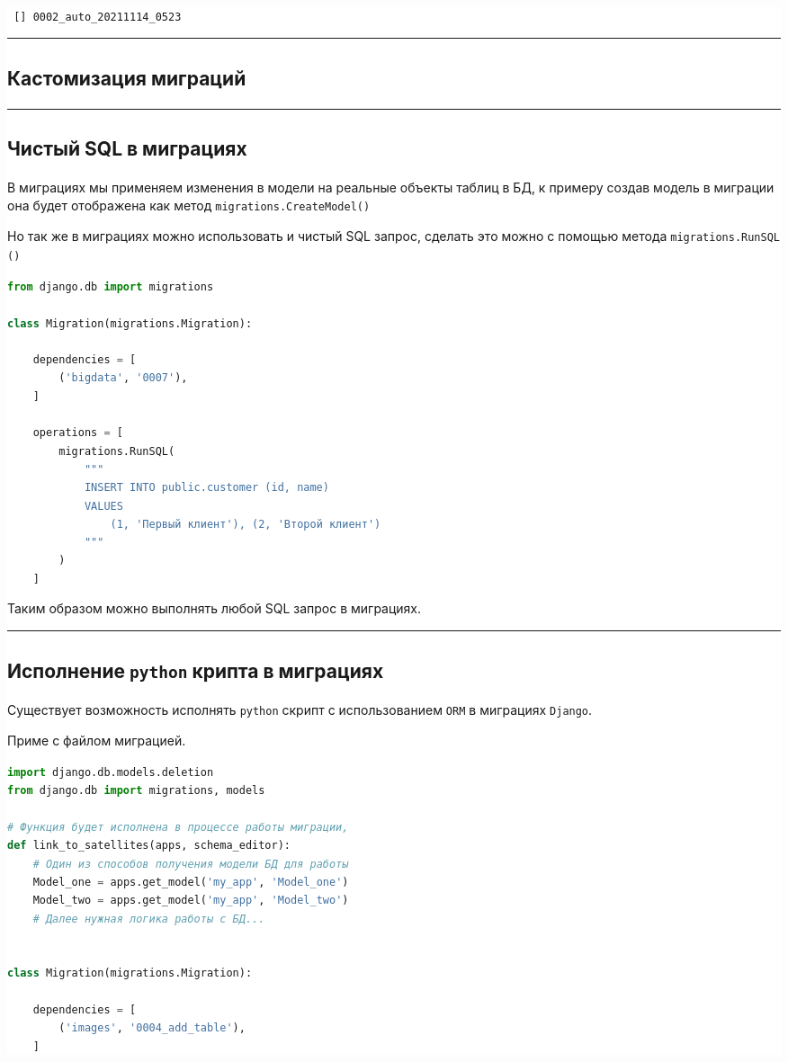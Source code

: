 ```commandline
 [] 0002_auto_20211114_0523
```

---
Кастомизация миграций
---

---
Чистый SQL в миграциях
---

В миграциях мы применяем изменения в модели на реальные объекты
таблиц в БД, к примеру создав модель в миграции она будет отображена
как метод `migrations.CreateModel()`

Но так же в миграциях можно использовать и чистый SQL запрос, сделать
это можно с помощью метода `migrations.RunSQL()`

```python
from django.db import migrations

class Migration(migrations.Migration):

    dependencies = [
        ('bigdata', '0007'),
    ]

    operations = [
        migrations.RunSQL(
            """
            INSERT INTO public.customer (id, name)
            VALUES 
                (1, 'Первый клиент'), (2, 'Второй клиент') 
            """
        )
    ]
```

Таким образом можно выполнять любой SQL запрос в миграциях.

---
Исполнение `python` крипта в миграциях
---

Существует возможность исполнять `python` скрипт с использованием `ORM`
в миграциях `Django`.

Приме с файлом миграцией.
```python
import django.db.models.deletion
from django.db import migrations, models

# Функция будет исполнена в процессе работы миграции,
def link_to_satellites(apps, schema_editor):
    # Один из способов получения модели БД для работы
    Model_one = apps.get_model('my_app', 'Model_one')
    Model_two = apps.get_model('my_app', 'Model_two')
    # Далее нужная логика работы с БД...
    
    
class Migration(migrations.Migration):

    dependencies = [
        ('images', '0004_add_table'),
    ]

```